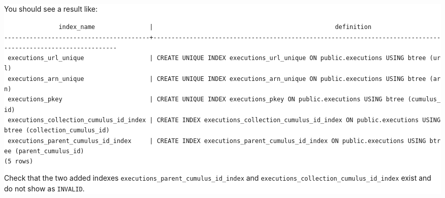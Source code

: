 You should see a result like:

```test
               index_name               |                                                  definition
----------------------------------------+--------------------------------------------------------------------------------------------------------------
 executions_url_unique                  | CREATE UNIQUE INDEX executions_url_unique ON public.executions USING btree (url)
 executions_arn_unique                  | CREATE UNIQUE INDEX executions_arn_unique ON public.executions USING btree (arn)
 executions_pkey                        | CREATE UNIQUE INDEX executions_pkey ON public.executions USING btree (cumulus_id)
 executions_collection_cumulus_id_index | CREATE INDEX executions_collection_cumulus_id_index ON public.executions USING btree (collection_cumulus_id)
 executions_parent_cumulus_id_index     | CREATE INDEX executions_parent_cumulus_id_index ON public.executions USING btree (parent_cumulus_id)
(5 rows)
```

Check that the two added indexes `executions_parent_cumulus_id_index` and `executions_collection_cumulus_id_index` exist and do not show as `INVALID`.

